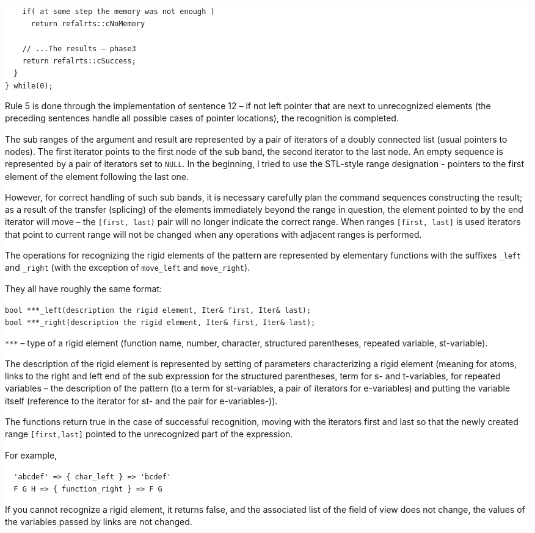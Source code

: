         if( at some step the memory was not enough )
          return refalrts::cNoMemory

        // ...The results – phase3
        return refalrts::cSuccess;
      }
    } while(0);

Rule 5 is done through the implementation of sentence 12 – if not left pointer
that are next to unrecognized elements (the preceding sentences handle all
possible cases of pointer locations), the recognition is completed.

The sub ranges of the argument and result are represented by a pair of
iterators of a doubly connected list (usual pointers to nodes). The first
iterator points to the first node of the sub band, the second iterator to the
last node. An empty sequence is represented by a pair of iterators set to
`NULL`.  In the beginning, I tried to use the STL-style range designation -
pointers to the first element of the element following the last one.

However, for correct handling of such sub bands, it is necessary carefully plan
the command sequences constructing the result; as a result of the transfer
(splicing) of the elements immediately beyond the range in question, the element
pointed to by the end iterator will move – the `[first, last)` pair will no
longer indicate the correct range. When ranges `[first, last]` is used
iterators that point to current range will not be changed when any operations
with adjacent ranges is performed.

The operations for recognizing the rigid elements of the pattern are represented
by elementary functions with the suffixes `_left` and `_right` (with the
exception of `move_left` and `move_right`).

They all have roughly the same format:

    bool ***_left(description the rigid element, Iter& first, Iter& last);
    bool ***_right(description the rigid element, Iter& first, Iter& last);

`***` – type of a rigid element (function name, number, character, structured
parentheses, repeated variable, st-variable).

The description of the rigid element is represented by setting of parameters
characterizing a rigid element (meaning for atoms, links to the right and left
end of the sub expression for the structured parentheses, term for s- and
t-variables, for repeated variables – the description of the pattern (to a term
for st-variables, a pair of iterators for e-variables) and putting the variable
itself (reference to the iterator for st- and the pair for e-variables-)).

The functions return true in the case of successful recognition, moving with
the iterators first and last so that the newly created range `[first,last]`
pointed to the unrecognized part of the expression.

 For example,

      'abcdef' => { char_left } => 'bcdef'
      F G H => { function_right } => F G

If you cannot recognize a rigid element, it returns false, and the associated
list of the field of view does not change, the values of the variables passed
by links are not changed.
